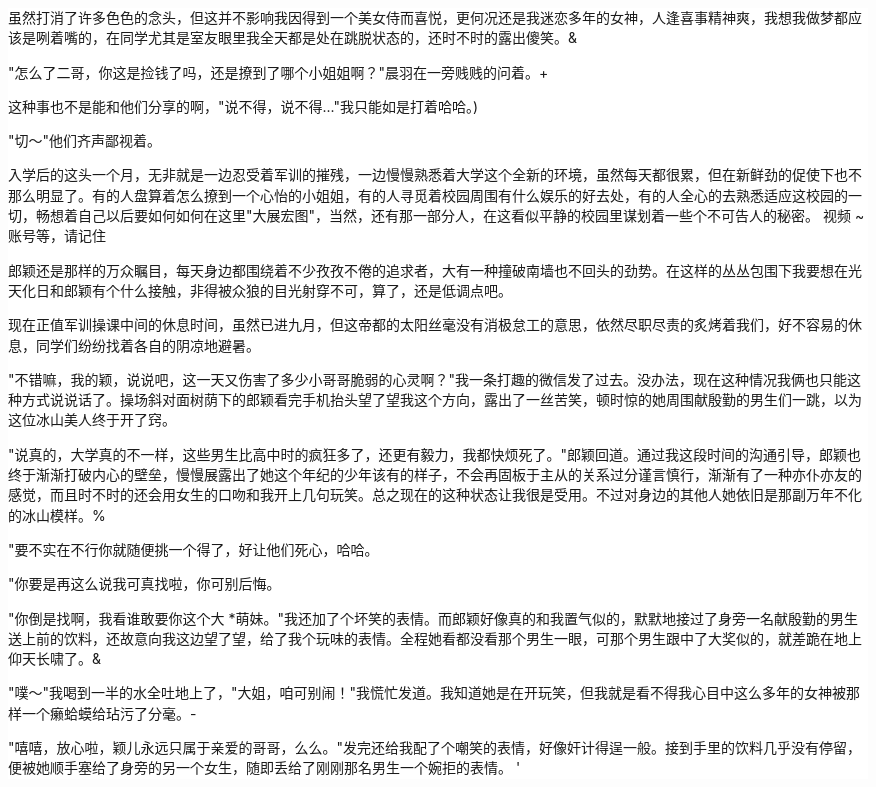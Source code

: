 虽然打消了许多色色的念头，但这并不影响我因得到一个美女侍而喜悦，更何况还是我迷恋多年的女神，人逢喜事精神爽，我想我做梦都应该是咧着嘴的，在同学尤其是室友眼里我全天都是处在跳脱状态的，还时不时的露出傻笑。&





"怎么了二哥，你这是捡钱了吗，还是撩到了哪个小姐姐啊？"晨羽在一旁贱贱的问着。+





这种事也不是能和他们分享的啊，"说不得，说不得..."我只能如是打着哈哈。)



"切～"他们齐声鄙视着。





入学后的这头一个月，无非就是一边忍受着军训的摧残，一边慢慢熟悉着大学这个全新的环境，虽然每天都很累，但在新鲜劲的促使下也不那么明显了。有的人盘算着怎么撩到一个心怡的小姐姐，有的人寻觅着校园周围有什么娱乐的好去处，有的人全心的去熟悉适应这校园的一切，畅想着自己以后要如何如何在这里"大展宏图"，当然，还有那一部分人，在这看似平静的校园里谋划着一些个不可告人的秘密。 视频 ~账号等，请记住





郎颖还是那样的万众瞩目，每天身边都围绕着不少孜孜不倦的追求者，大有一种撞破南墙也不回头的劲势。在这样的丛丛包围下我要想在光天化日和郎颖有个什么接触，非得被众狼的目光射穿不可，算了，还是低调点吧。





现在正值军训操课中间的休息时间，虽然已进九月，但这帝都的太阳丝毫没有消极怠工的意思，依然尽职尽责的炙烤着我们，好不容易的休息，同学们纷纷找着各自的阴凉地避暑。





"不错嘛，我的颖，说说吧，这一天又伤害了多少小哥哥脆弱的心灵啊？"我一条打趣的微信发了过去。没办法，现在这种情况我俩也只能这种方式说说话了。操场斜对面树荫下的郎颖看完手机抬头望了望我这个方向，露出了一丝苦笑，顿时惊的她周围献殷勤的男生们一跳，以为这位冰山美人终于开了窍。





"说真的，大学真的不一样，这些男生比高中时的疯狂多了，还更有毅力，我都快烦死了。"郎颖回道。通过我这段时间的沟通引导，郎颖也终于渐渐打破内心的壁垒，慢慢展露出了她这个年纪的少年该有的样子，不会再固板于主从的关系过分谨言慎行，渐渐有了一种亦仆亦友的感觉，而且时不时的还会用女生的口吻和我开上几句玩笑。总之现在的这种状态让我很是受用。不过对身边的其他人她依旧是那副万年不化的冰山模样。%



"要不实在不行你就随便挑一个得了，好让他们死心，哈哈。



"你要是再这么说我可真找啦，你可别后悔。





"你倒是找啊，我看谁敢要你这个大 *萌妹。"我还加了个坏笑的表情。而郎颖好像真的和我置气似的，默默地接过了身旁一名献殷勤的男生送上前的饮料，还故意向我这边望了望，给了我个玩味的表情。全程她看都没看那个男生一眼，可那个男生跟中了大奖似的，就差跪在地上仰天长啸了。&





"噗～"我喝到一半的水全吐地上了，"大姐，咱可别闹！"我慌忙发道。我知道她是在开玩笑，但我就是看不得我心目中这么多年的女神被那样一个癞蛤蟆给玷污了分毫。-





"嘻嘻，放心啦，颖儿永远只属于亲爱的哥哥，么么。"发完还给我配了个嘲笑的表情，好像奸计得逞一般。接到手里的饮料几乎没有停留，便被她顺手塞给了身旁的另一个女生，随即丢给了刚刚那名男生一个婉拒的表情。 '
